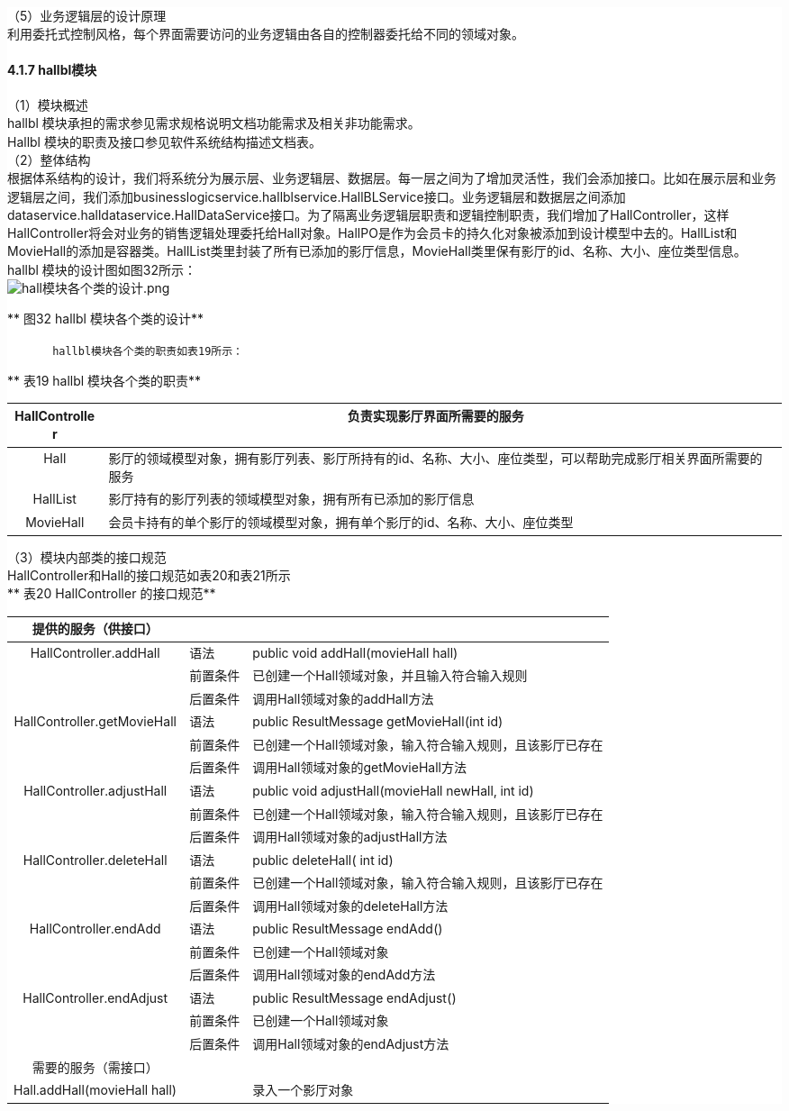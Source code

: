    （5）业务逻辑层的设计原理<br />           利用委托式控制风格，每个界面需要访问的业务逻辑由各自的控制器委托给不同的领域对象。
<a name="6GlLI"></a>
####         4.1.7 hallbl模块
   （1）模块概述<br />           hallbl 模块承担的需求参见需求规格说明文档功能需求及相关非功能需求。<br />           Hallbl 模块的职责及接口参见软件系统结构描述文档表。<br />         （2）整体结构<br />           根据体系结构的设计，我们将系统分为展示层、业务逻辑层、数据层。每一层之间为了增加灵活性，我们会添加接口。比如在展示层和业务逻辑层之间，我们添加businesslogicservice.hallblservice.HallBLService接口。业务逻辑层和数据层之间添加dataservice.halldataservice.HallDataService接口。为了隔离业务逻辑层职责和逻辑控制职责，我们增加了HallController，这样HallController将会对业务的销售逻辑处理委托给Hall对象。HallPO是作为会员卡的持久化对象被添加到设计模型中去的。HallList和MovieHall的添加是容器类。HallList类里封装了所有已添加的影厅信息，MovieHall类里保有影厅的id、名称、大小、座位类型信息。<br />           hallbl 模块的设计图如图32所示：<br />![hall模块各个类的设计.png](https://cdn.nlark.com/yuque/0/2019/png/293520/1556896200251-dfab412d-5baa-4b81-b6fa-b0c8784ae8ff.png#align=left&display=inline&height=1092&name=hall%E6%A8%A1%E5%9D%97%E5%90%84%E4%B8%AA%E7%B1%BB%E7%9A%84%E8%AE%BE%E8%AE%A1.png&originHeight=1092&originWidth=1239&size=38073&status=done&width=1239)

**                                                       图32    hallbl 模块各个类的设计**

           hallbl模块各个类的职责如表19所示：

**                                                     表19    hallbl 模块各个类的职责**

| HallController | 负责实现影厅界面所需要的服务 |  |
| :---: | --- | --- |
| Hall | 影厅的领域模型对象，拥有影厅列表、影厅所持有的id、名称、大小、座位类型，可以帮助完成影厅相关界面所需要的服务 |  |
| HallList | 影厅持有的影厅列表的领域模型对象，拥有所有已添加的影厅信息 |  |
| MovieHall | 会员卡持有的单个影厅的领域模型对象，拥有单个影厅的id、名称、大小、座位类型 |  |

   （3）模块内部类的接口规范<br />           HallController和Hall的接口规范如表20和表21所示<br />**                                                     表20    HallController 的接口规范**

| 提供的服务（供接口） |  |  |
| :---: | --- | --- |
| HallController.addHall | 语法 | public void addHall(movieHall hall) |
|  | 前置条件 | 已创建一个Hall领域对象，并且输入符合输入规则 |
|  | 后置条件 | 调用Hall领域对象的addHall方法 |
| HallController.getMovieHall | 语法 | public ResultMessage getMovieHall(int id) |
|  | 前置条件 | 已创建一个Hall领域对象，输入符合输入规则，且该影厅已存在 |
|  | 后置条件 | 调用Hall领域对象的getMovieHall方法 |
| HallController.adjustHall | 语法 | public void adjustHall(movieHall newHall, int id) |
|  | 前置条件 | 已创建一个Hall领域对象，输入符合输入规则，且该影厅已存在 |
|  | 后置条件 | 调用Hall领域对象的adjustHall方法 |
| HallController.deleteHall | 语法 | public  deleteHall( int id) |
|  | 前置条件 | 已创建一个Hall领域对象，输入符合输入规则，且该影厅已存在 |
|  | 后置条件 | 调用Hall领域对象的deleteHall方法 |
| HallController.endAdd | 语法 | public ResultMessage endAdd() |
|  | 前置条件 | 已创建一个Hall领域对象 |
|  | 后置条件 | 调用Hall领域对象的endAdd方法 |
| HallController.endAdjust | 语法 | public ResultMessage endAdjust() |
|  | 前置条件 | 已创建一个Hall领域对象 |
|  | 后置条件 | 调用Hall领域对象的endAdjust方法 |
| 需要的服务（需接口） |  |  |
| Hall.addHall(movieHall hall) |  | 录入一个影厅对象 |